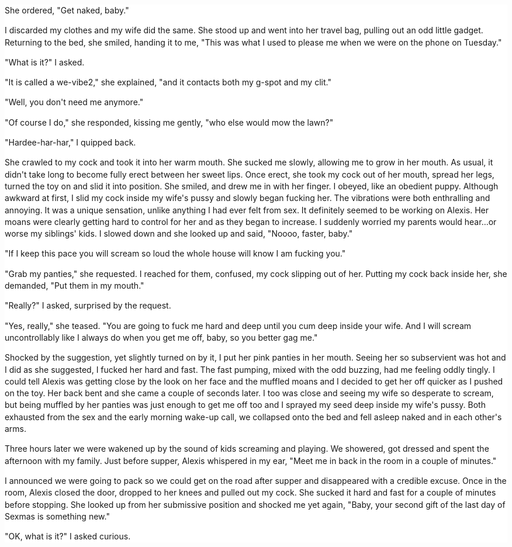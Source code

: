 She ordered, "Get naked, baby." 

I discarded my clothes and my wife did the same. She stood up and went into her travel bag, pulling out an odd little gadget. Returning to the bed, she smiled, handing it to me, "This was what I used to please me when we were on the phone on Tuesday." 

"What is it?" I asked. 

"It is called a we-vibe2," she explained, "and it contacts both my g-spot and my clit." 

"Well, you don't need me anymore." 

"Of course I do," she responded, kissing me gently, "who else would mow the lawn?" 

"Hardee-har-har," I quipped back. 

She crawled to my cock and took it into her warm mouth. She sucked me slowly, allowing me to grow in her mouth. As usual, it didn't take long to become fully erect between her sweet lips. Once erect, she took my cock out of her mouth, spread her legs, turned the toy on and slid it into position. She smiled, and drew me in with her finger. I obeyed, like an obedient puppy. Although awkward at first, I slid my cock inside my wife's pussy and slowly began fucking her. The vibrations were both enthralling and annoying. It was a unique sensation, unlike anything I had ever felt from sex. It definitely seemed to be working on Alexis. Her moans were clearly getting hard to control for her and as they began to increase. I suddenly worried my parents would hear...or worse my siblings' kids. I slowed down and she looked up and said, "Noooo, faster, baby." 

"If I keep this pace you will scream so loud the whole house will know I am fucking you." 

"Grab my panties," she requested. I reached for them, confused, my cock slipping out of her. Putting my cock back inside her, she demanded, "Put them in my mouth." 

"Really?" I asked, surprised by the request. 

"Yes, really," she teased. "You are going to fuck me hard and deep until you cum deep inside your wife. And I will scream uncontrollably like I always do when you get me off, baby, so you better gag me." 

Shocked by the suggestion, yet slightly turned on by it, I put her pink panties in her mouth. Seeing her so subservient was hot and I did as she suggested, I fucked her hard and fast. The fast pumping, mixed with the odd buzzing, had me feeling oddly tingly. I could tell Alexis was getting close by the look on her face and the muffled moans and I decided to get her off quicker as I pushed on the toy. Her back bent and she came a couple of seconds later. I too was close and seeing my wife so desperate to scream, but being muffled by her panties was just enough to get me off too and I sprayed my seed deep inside my wife's pussy. Both exhausted from the sex and the early morning wake-up call, we collapsed onto the bed and fell asleep naked and in each other's arms. 

Three hours later we were wakened up by the sound of kids screaming and playing. We showered, got dressed and spent the afternoon with my family. Just before supper, Alexis whispered in my ear, "Meet me in back in the room in a couple of minutes." 

I announced we were going to pack so we could get on the road after supper and disappeared with a credible excuse. Once in the room, Alexis closed the door, dropped to her knees and pulled out my cock. She sucked it hard and fast for a couple of minutes before stopping. She looked up from her submissive position and shocked me yet again, "Baby, your second gift of the last day of Sexmas is something new." 

"OK, what is it?" I asked curious. 
